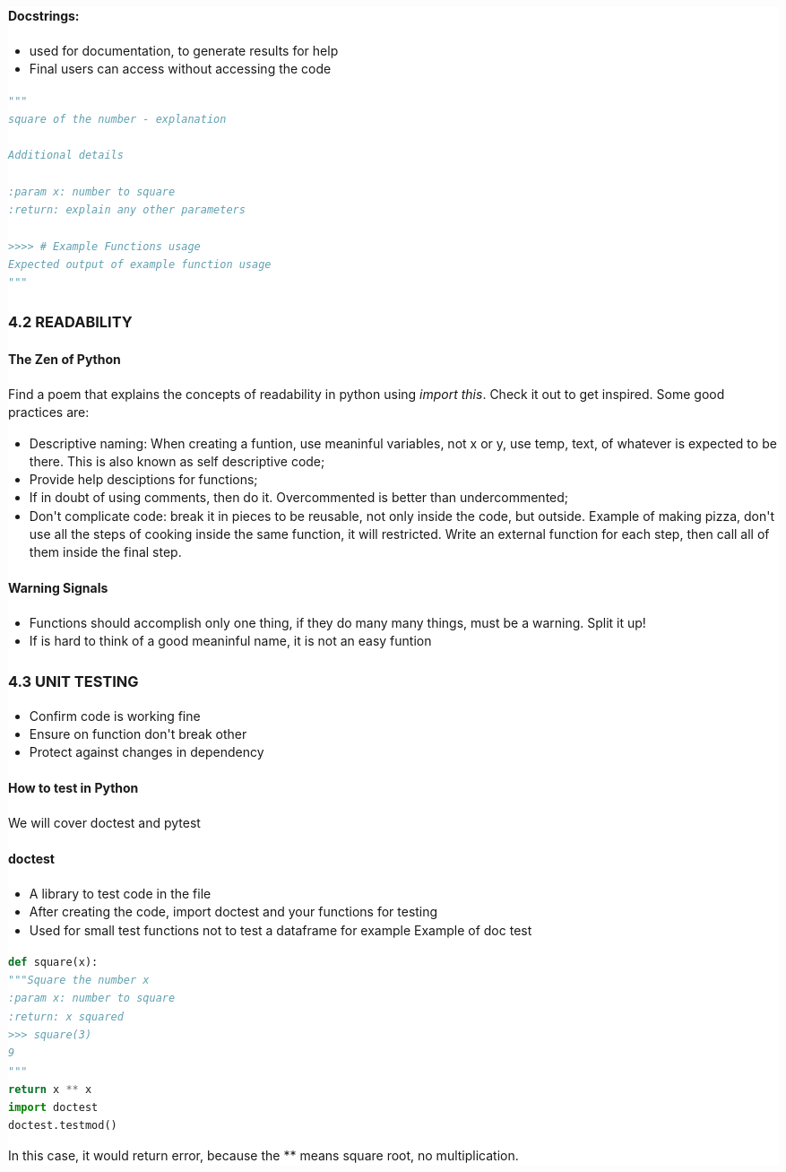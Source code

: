 #### Docstrings:
* used for documentation, to generate results for help
* Final users can access without accessing the code
```py
"""
square of the number - explanation

Additional details

:param x: number to square
:return: explain any other parameters

>>>> # Example Functions usage
Expected output of example function usage
"""
```

### 4.2 READABILITY
#### The Zen of Python
Find a poem that explains the concepts of readability in python using *import this*. Check it out to get inspired. Some good practices are:
* Descriptive naming: When creating a funtion, use meaninful variables, not x or y, use temp, text, of whatever is expected to be there. This is also known as self descriptive code;
* Provide help desciptions for functions;
* If in doubt of using comments, then do it. Overcommented is better than undercommented;
* Don't complicate code: break it in pieces to be reusable, not only inside the code, but outside. Example of making pizza, don't use all the steps of cooking inside the same function, it will restricted. Write an external function for each step, then call all of them inside the final step.

#### Warning Signals
* Functions should accomplish only one thing, if they do many many things, must be a warning. Split it up!
* If is hard to think of a good meaninful name, it is not an easy funtion

### 4.3 UNIT TESTING
* Confirm code is working fine
* Ensure on function don't break other
* Protect against changes in dependency

#### How to test in Python
We will cover doctest and pytest

#### doctest
* A library to test code in the file
* After creating the code, import doctest and your functions for testing
* Used for small test functions not to test a dataframe for example
Example of doc test
```py
def square(x):
"""Square the number x
:param x: number to square
:return: x squared
>>> square(3)
9
"""
return x ** x
import doctest
doctest.testmod()
```
In this case, it would return error, because the ** means square root, no multiplication.
